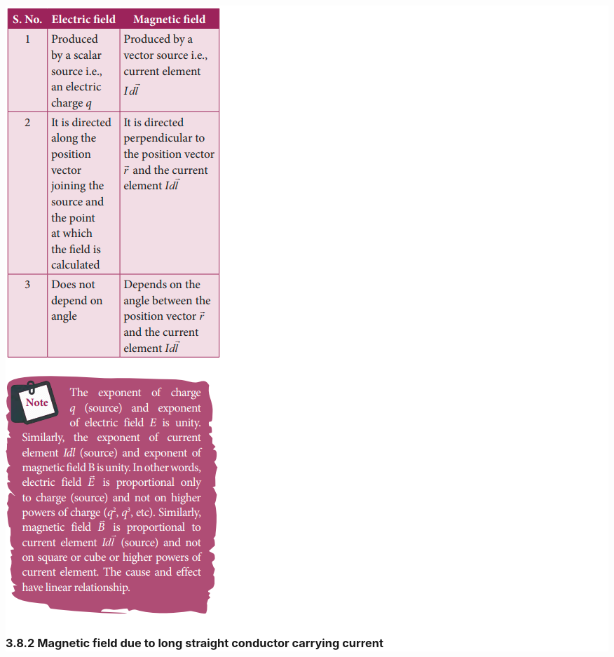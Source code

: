 ![](image5.png)

![](image6.png)

### 3.8.2 Magnetic field due to long straight conductor carrying current
